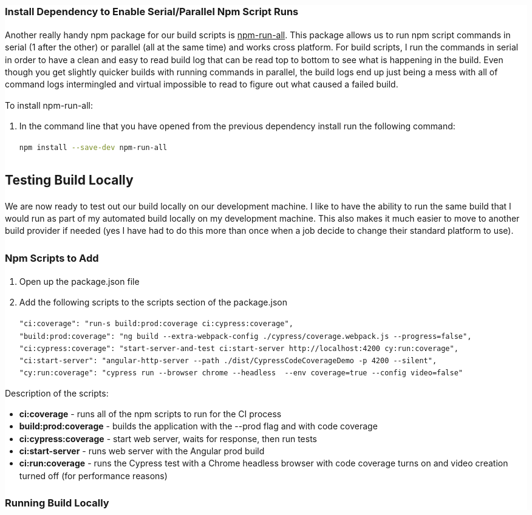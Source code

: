 ### Install Dependency to Enable Serial/Parallel Npm Script Runs

Another really handy npm package for our build scripts is [npm-run-all](https://www.npmjs.com/package/npm-run-all).  This package allows us to run npm script commands in serial (1 after the other) or parallel (all at the same time) and works cross platform.  For build scripts, I run the commands in serial in order to have a clean and easy to read build log that can be read top to bottom to see what is happening in the build.  Even though you get slightly quicker builds with running commands in parallel, the build logs end up just being a mess with all of command logs intermingled and virtual impossible to read to figure out what caused a failed build.

To install npm-run-all:

1. In the command line that you have opened from the previous dependency install run the following command:

    ```bash
    npm install --save-dev npm-run-all
    ```

## Testing Build Locally

We are now ready to test out our build locally on our development machine.  I like to have the ability to run the same build that I would run as part of my automated build locally on my development machine.  This also makes it much easier to move to another build provider if needed (yes I have had to do this more than once when a job decide to change their standard platform to use).

### Npm Scripts to Add

1. Open up the package.json file
1. Add the following scripts to the scripts section of the package.json

    ```text
    "ci:coverage": "run-s build:prod:coverage ci:cypress:coverage",
    "build:prod:coverage": "ng build --extra-webpack-config ./cypress/coverage.webpack.js --progress=false",
    "ci:cypress:coverage": "start-server-and-test ci:start-server http://localhost:4200 cy:run:coverage",
    "ci:start-server": "angular-http-server --path ./dist/CypressCodeCoverageDemo -p 4200 --silent",
    "cy:run:coverage": "cypress run --browser chrome --headless  --env coverage=true --config video=false"
    ```

Description of the scripts:

* **ci:coverage** - runs all of the npm scripts to run for the CI process
* **build:prod:coverage** - builds the application with the --prod flag and with code coverage
* **ci:cypress:coverage** - start web server, waits for response, then run tests
* **ci:start-server** - runs web server with the Angular prod build
* **ci:run:coverage** - runs the Cypress test with a Chrome headless browser with code coverage turns on and video creation turned off (for performance reasons)

### Running Build Locally
